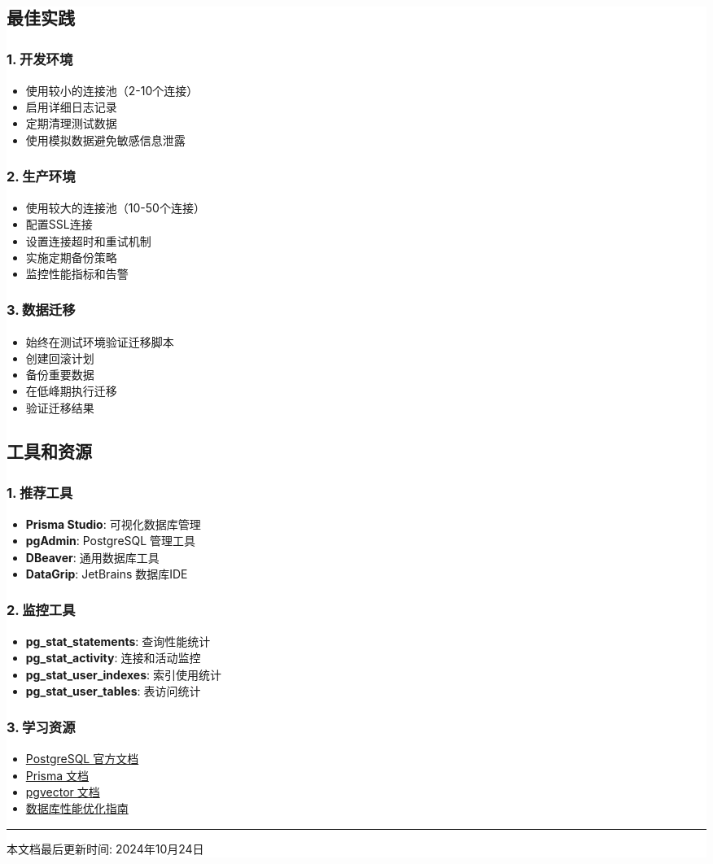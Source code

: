 ## 最佳实践

### 1. 开发环境

- 使用较小的连接池（2-10个连接）
- 启用详细日志记录
- 定期清理测试数据
- 使用模拟数据避免敏感信息泄露

### 2. 生产环境

- 使用较大的连接池（10-50个连接）
- 配置SSL连接
- 设置连接超时和重试机制
- 实施定期备份策略
- 监控性能指标和告警

### 3. 数据迁移

- 始终在测试环境验证迁移脚本
- 创建回滚计划
- 备份重要数据
- 在低峰期执行迁移
- 验证迁移结果

## 工具和资源

### 1. 推荐工具

- **Prisma Studio**: 可视化数据库管理
- **pgAdmin**: PostgreSQL 管理工具
- **DBeaver**: 通用数据库工具
- **DataGrip**: JetBrains 数据库IDE

### 2. 监控工具

- **pg_stat_statements**: 查询性能统计
- **pg_stat_activity**: 连接和活动监控
- **pg_stat_user_indexes**: 索引使用统计
- **pg_stat_user_tables**: 表访问统计

### 3. 学习资源

- [PostgreSQL 官方文档](https://www.postgresql.org/docs/)
- [Prisma 文档](https://www.prisma.io/docs/)
- [pgvector 文档](https://github.com/pgvector/pgvector)
- [数据库性能优化指南](https://www.postgresql.org/docs/current/performance-tips.html)

---

本文档最后更新时间: 2024年10月24日